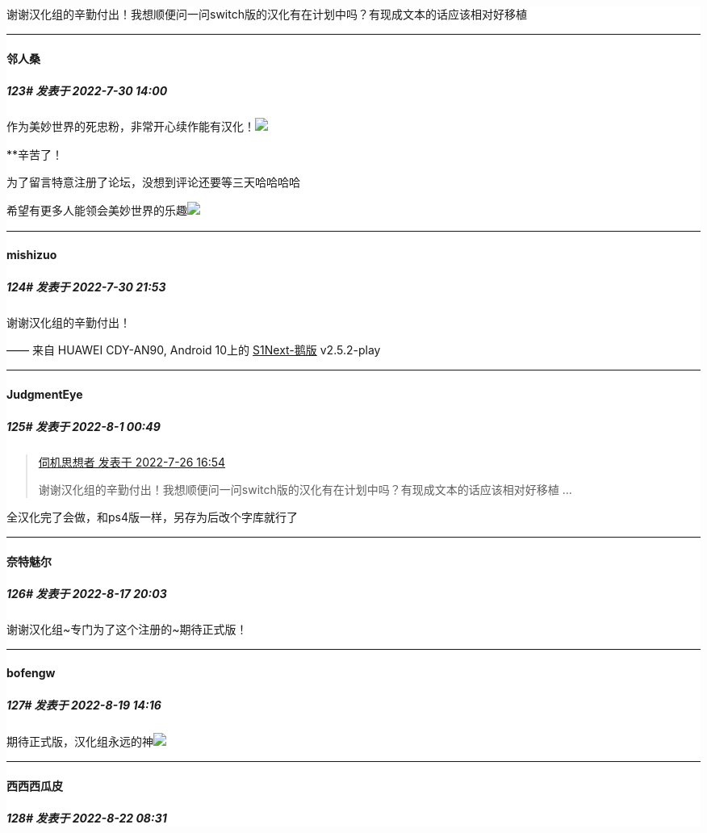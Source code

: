 谢谢汉化组的辛勤付出！我想顺便问一问switch版的汉化有在计划中吗？有现成文本的话应该相对好移植

*****

####  邻人桑  
##### 123#       发表于 2022-7-30 14:00

作为美妙世界的死忠粉，非常开心续作能有汉化！<img src="https://static.saraba1st.com/image/smiley/face2017/044.png" referrerpolicy="no-referrer">

**辛苦了！

为了留言特意注册了论坛，没想到评论还要等三天哈哈哈哈

希望有更多人能领会美妙世界的乐趣<img src="https://static.saraba1st.com/image/smiley/face2017/033.png" referrerpolicy="no-referrer">

*****

####  mishizuo  
##### 124#       发表于 2022-7-30 21:53

谢谢汉化组的辛勤付出！

—— 来自 HUAWEI CDY-AN90, Android 10上的 [S1Next-鹅版](https://github.com/ykrank/S1-Next/releases) v2.5.2-play

*****

####  JudgmentEye  
##### 125#       发表于 2022-8-1 00:49

<blockquote><a href="httphttps://bbs.saraba1st.com/2b/forum.php?mod=redirect&amp;goto=findpost&amp;pid=56809890&amp;ptid=2029269" target="_blank">伺机思想者 发表于 2022-7-26 16:54</a>

谢谢汉化组的辛勤付出！我想顺便问一问switch版的汉化有在计划中吗？有现成文本的话应该相对好移植 ...</blockquote>
全汉化完了会做，和ps4版一样，另存为后改个字库就行了

*****

####  奈特魅尔  
##### 126#       发表于 2022-8-17 20:03

谢谢汉化组~专门为了这个注册的~期待正式版！

*****

####  bofengw  
##### 127#       发表于 2022-8-19 14:16

期待正式版，汉化组永远的神<img src="https://static.saraba1st.com/image/smiley/bundam2017/021.png" referrerpolicy="no-referrer">

*****

####  西西西瓜皮  
##### 128#       发表于 2022-8-22 08:31
